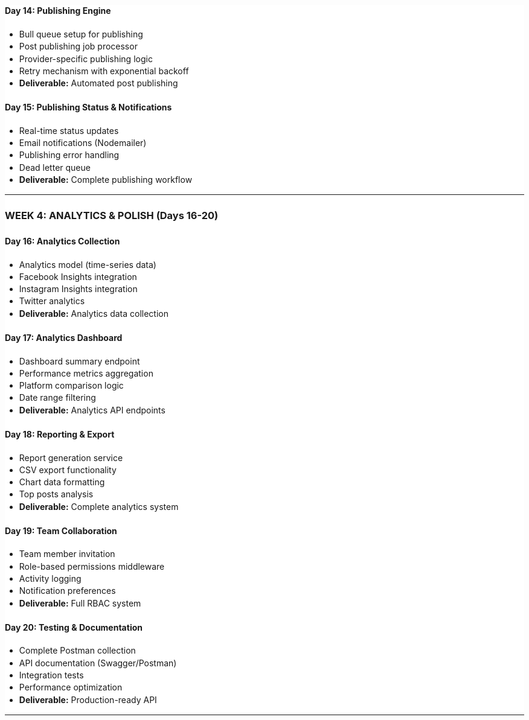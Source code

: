 #### **Day 14: Publishing Engine**
- Bull queue setup for publishing
- Post publishing job processor
- Provider-specific publishing logic
- Retry mechanism with exponential backoff
- **Deliverable:** Automated post publishing

#### **Day 15: Publishing Status & Notifications**
- Real-time status updates
- Email notifications (Nodemailer)
- Publishing error handling
- Dead letter queue
- **Deliverable:** Complete publishing workflow

---

### **WEEK 4: ANALYTICS & POLISH (Days 16-20)**

#### **Day 16: Analytics Collection**
- Analytics model (time-series data)
- Facebook Insights integration
- Instagram Insights integration
- Twitter analytics
- **Deliverable:** Analytics data collection

#### **Day 17: Analytics Dashboard**
- Dashboard summary endpoint
- Performance metrics aggregation
- Platform comparison logic
- Date range filtering
- **Deliverable:** Analytics API endpoints

#### **Day 18: Reporting & Export**
- Report generation service
- CSV export functionality
- Chart data formatting
- Top posts analysis
- **Deliverable:** Complete analytics system

#### **Day 19: Team Collaboration**
- Team member invitation
- Role-based permissions middleware
- Activity logging
- Notification preferences
- **Deliverable:** Full RBAC system

#### **Day 20: Testing & Documentation**
- Complete Postman collection
- API documentation (Swagger/Postman)
- Integration tests
- Performance optimization
- **Deliverable:** Production-ready API

---